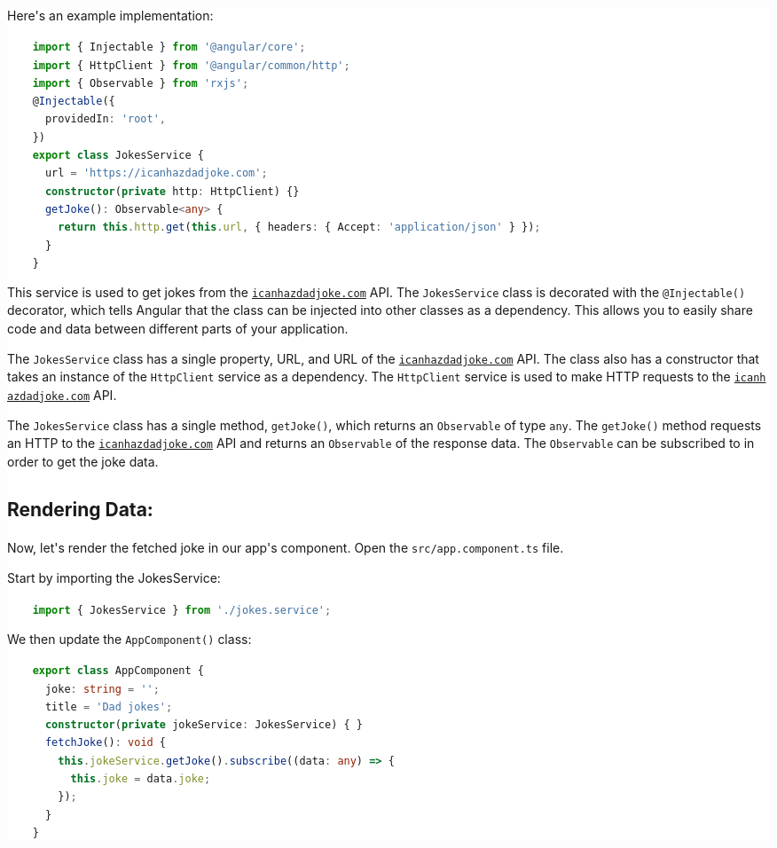 Here's an example implementation:

```typescript
    import { Injectable } from '@angular/core';
    import { HttpClient } from '@angular/common/http';
    import { Observable } from 'rxjs';
    @Injectable({
      providedIn: 'root',
    })
    export class JokesService {
      url = 'https://icanhazdadjoke.com';
      constructor(private http: HttpClient) {}
      getJoke(): Observable<any> {
        return this.http.get(this.url, { headers: { Accept: 'application/json' } });
      }
    }
```

This service is used to get jokes from the [`icanhazdadjoke.com`](http://icanhazdadjoke.com) API. The `JokesService` class is decorated with the `@Injectable()` decorator, which tells Angular that the class can be injected into other classes as a dependency. This allows you to easily share code and data between different parts of your application.

The `JokesService` class has a single property, URL, and URL of the [`icanhazdadjoke.com`](http://icanhazdadjoke.com) API. The class also has a constructor that takes an instance of the `HttpClient` service as a dependency. The `HttpClient` service is used to make HTTP requests to the [`icanhazdadjoke.com`](http://icanhazdadjoke.com) API.

The `JokesService` class has a single method, `getJoke()`, which returns an `Observable` of type `any`. The `getJoke()` method requests an HTTP to the [`icanhazdadjoke.com`](http://icanhazdadjoke.com) API and returns an `Observable` of the response data. The `Observable` can be subscribed to in order to get the joke data.

## Rendering Data:

Now, let's render the fetched joke in our app's component. Open the `src/app.component.ts` file.

Start by importing the JokesService:

```typescript
    import { JokesService } from './jokes.service';
```

We then update the `AppComponent()` class:

```typescript
    export class AppComponent {
      joke: string = '';
      title = 'Dad jokes';
      constructor(private jokeService: JokesService) { }  
      fetchJoke(): void {
        this.jokeService.getJoke().subscribe((data: any) => {
          this.joke = data.joke;
        });
      }
    }
```
